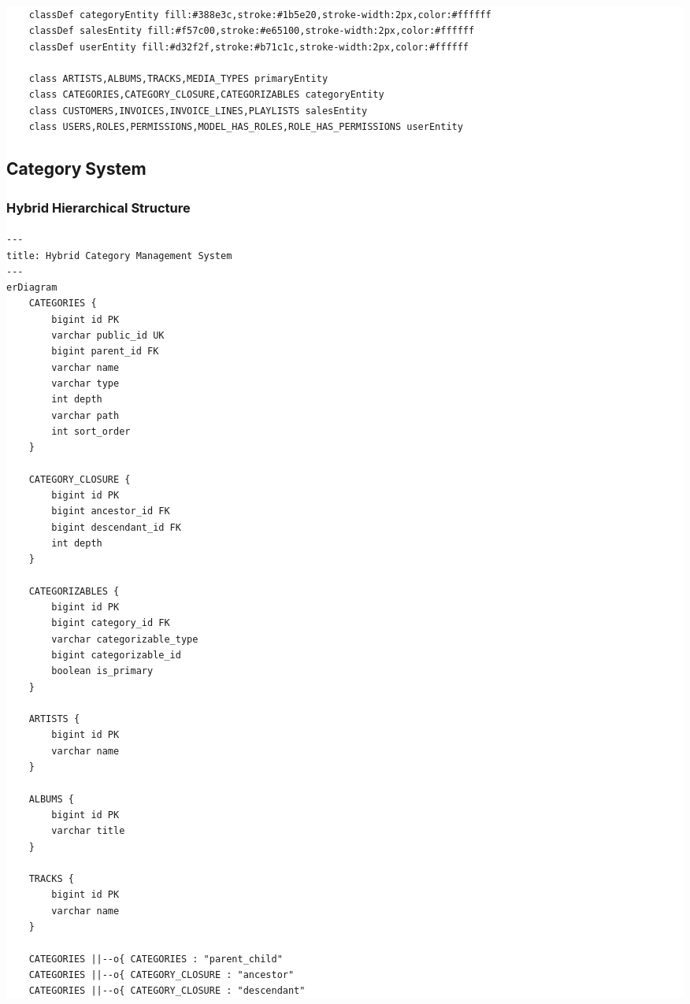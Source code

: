 ```mermaid
    classDef categoryEntity fill:#388e3c,stroke:#1b5e20,stroke-width:2px,color:#ffffff
    classDef salesEntity fill:#f57c00,stroke:#e65100,stroke-width:2px,color:#ffffff
    classDef userEntity fill:#d32f2f,stroke:#b71c1c,stroke-width:2px,color:#ffffff

    class ARTISTS,ALBUMS,TRACKS,MEDIA_TYPES primaryEntity
    class CATEGORIES,CATEGORY_CLOSURE,CATEGORIZABLES categoryEntity
    class CUSTOMERS,INVOICES,INVOICE_LINES,PLAYLISTS salesEntity
    class USERS,ROLES,PERMISSIONS,MODEL_HAS_ROLES,ROLE_HAS_PERMISSIONS userEntity
```

## Category System

### Hybrid Hierarchical Structure

```mermaid
---
title: Hybrid Category Management System
---
erDiagram
    CATEGORIES {
        bigint id PK
        varchar public_id UK
        bigint parent_id FK
        varchar name
        varchar type
        int depth
        varchar path
        int sort_order
    }

    CATEGORY_CLOSURE {
        bigint id PK
        bigint ancestor_id FK
        bigint descendant_id FK
        int depth
    }

    CATEGORIZABLES {
        bigint id PK
        bigint category_id FK
        varchar categorizable_type
        bigint categorizable_id
        boolean is_primary
    }

    ARTISTS {
        bigint id PK
        varchar name
    }

    ALBUMS {
        bigint id PK
        varchar title
    }

    TRACKS {
        bigint id PK
        varchar name
    }

    CATEGORIES ||--o{ CATEGORIES : "parent_child"
    CATEGORIES ||--o{ CATEGORY_CLOSURE : "ancestor"
    CATEGORIES ||--o{ CATEGORY_CLOSURE : "descendant"
```